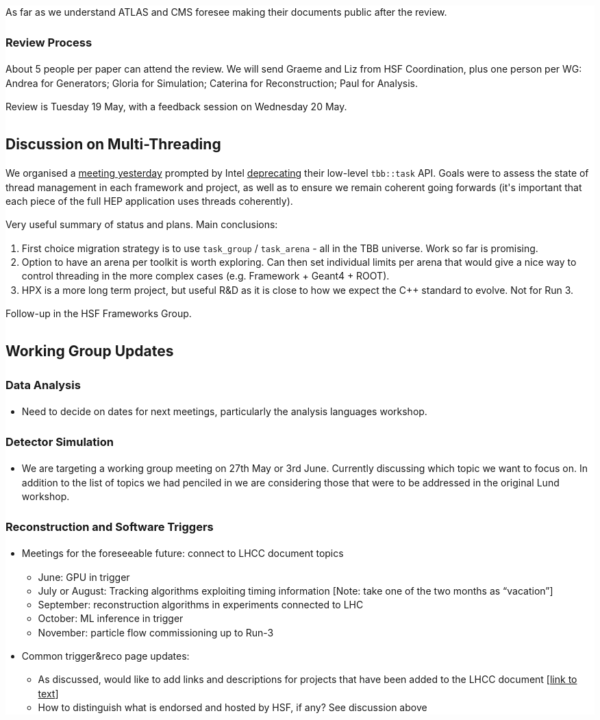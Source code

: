 As far as we understand ATLAS and CMS foresee making their documents public after the review.

### Review Process

About 5 people per paper can attend the review. We will send Graeme and Liz from HSF Coordination, plus one person per WG: Andrea for Generators; Gloria for Simulation; Caterina for Reconstruction; Paul for Analysis.

Review is Tuesday 19 May, with a feedback session on Wednesday 20 May.

## Discussion on Multi-Threading

We organised a [meeting yesterday](https://indico.cern.ch/event/915659/) prompted by Intel [deprecating](https://github.com/oneapi-src/oneTBB/issues/243) their low-level `tbb::task` API. Goals were to assess the state of thread management in each framework and project, as well as to ensure we remain coherent going forwards (it's important that each piece of the full HEP application uses threads coherently).

Very useful summary of status and plans. Main conclusions:

1. First choice migration strategy is to use `task_group` / `task_arena` - all in the TBB universe. Work so far is promising.
1. Option to have an arena per toolkit is worth exploring. Can then set individual limits per arena that would give a nice way to control threading in the more complex cases (e.g. Framework + Geant4 + ROOT).
1. HPX is a more long term project, but useful R&D as it is close to how we expect the C++ standard to evolve. Not for Run 3.

Follow-up in the HSF Frameworks Group.

## Working Group Updates

### Data Analysis

- Need to decide on dates for next meetings, particularly the analysis languages workshop.

### Detector Simulation

- We are targeting a working group meeting on 27th May or 3rd June. Currently discussing which topic we want to focus on. In addition to the list of topics we had penciled in we are considering those that were to be addressed in the original Lund workshop.


### Reconstruction and Software Triggers

- Meetings for the foreseeable future: connect to LHCC document topics
    - June: GPU in trigger
    - July or August: Tracking algorithms exploiting timing information 
[Note: take one of the two months as “vacation”] 
    - September: reconstruction algorithms in experiments connected to LHC
    - October: ML inference in trigger 
    - November: particle flow commissioning up to Run-3 

- Common trigger&reco page updates:
    - As discussed, would like to add links and descriptions for projects that have been added to the LHCC document [[link to text](https://docs.google.com/document/d/10D5Lf7NWfd5FvS9OJzcNPw_t1xbEn5gXRZoDCTk8QEs/edit#heading=h.penorw1ehh1k)]
    - How to distinguish what is endorsed and hosted by HSF, if any? See discussion above
